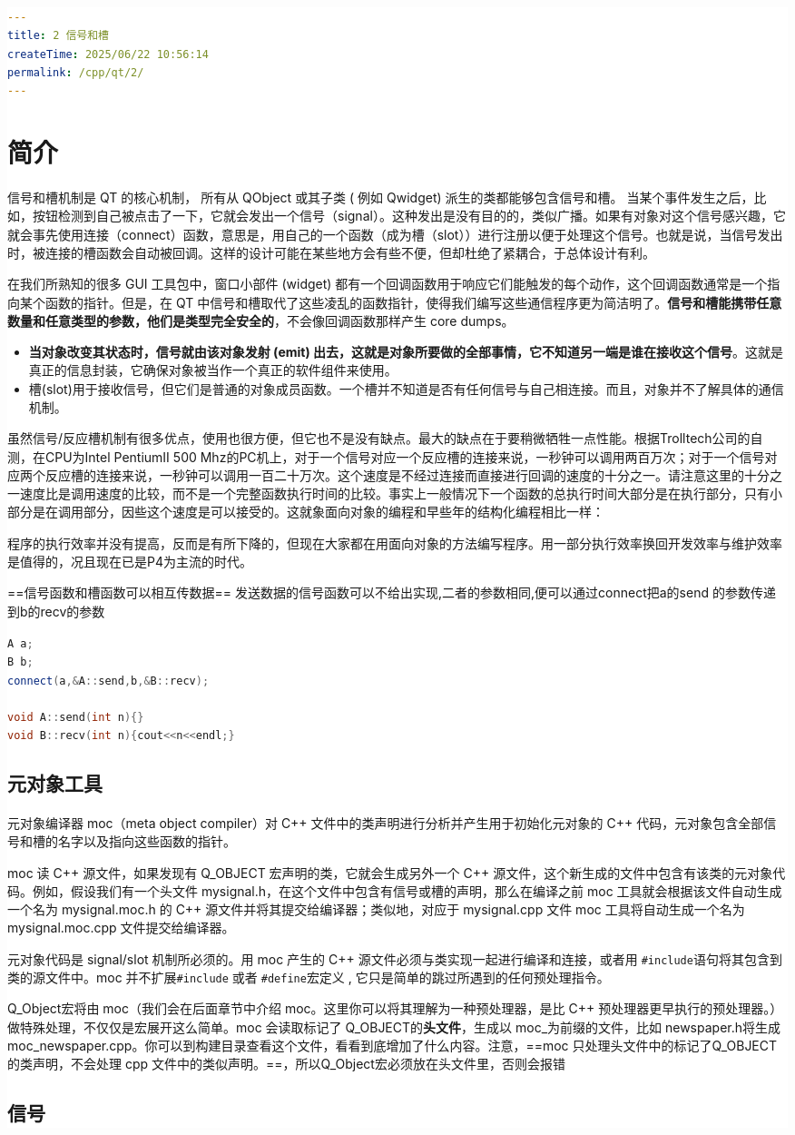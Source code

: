 ```yaml
---
title: 2 信号和槽
createTime: 2025/06/22 10:56:14
permalink: /cpp/qt/2/
---
```

# 简介
信号和槽机制是 QT 的核心机制，
所有从 QObject 或其子类 ( 例如 Qwidget) 派生的类都能够包含信号和槽。
当某个事件发生之后，比如，按钮检测到自己被点击了一下，它就会发出一个信号（signal）。这种发出是没有目的的，类似广播。如果有对象对这个信号感兴趣，它就会事先使用连接（connect）函数，意思是，用自己的一个函数（成为槽（slot））进行注册以便于处理这个信号。也就是说，当信号发出时，被连接的槽函数会自动被回调。这样的设计可能在某些地方会有些不便，但却杜绝了紧耦合，于总体设计有利。

在我们所熟知的很多 GUI 工具包中，窗口小部件 (widget) 都有一个回调函数用于响应它们能触发的每个动作，这个回调函数通常是一个指向某个函数的指针。但是，在 QT 中信号和槽取代了这些凌乱的函数指针，使得我们编写这些通信程序更为简洁明了。**信号和槽能携带任意数量和任意类型的参数，他们是类型完全安全的**，不会像回调函数那样产生 core dumps。

- **当对象改变其状态时，信号就由该对象发射 (emit) 出去，这就是对象所要做的全部事情，它不知道另一端是谁在接收这个信号**。这就是真正的信息封装，它确保对象被当作一个真正的软件组件来使用。
- 槽(slot)用于接收信号，但它们是普通的对象成员函数。一个槽并不知道是否有任何信号与自己相连接。而且，对象并不了解具体的通信机制。

虽然信号/反应槽机制有很多优点，使用也很方便，但它也不是没有缺点。最大的缺点在于要稍微牺牲一点性能。根据Trolltech公司的自测，在CPU为Intel PentiumII 500 Mhz的PC机上，对于一个信号对应一个反应槽的连接来说，一秒钟可以调用两百万次；对于一个信号对应两个反应槽的连接来说，一秒钟可以调用一百二十万次。这个速度是不经过连接而直接进行回调的速度的十分之一。请注意这里的十分之一速度比是调用速度的比较，而不是一个完整函数执行时间的比较。事实上一般情况下一个函数的总执行时间大部分是在执行部分，只有小部分是在调用部分，因些这个速度是可以接受的。这就象面向对象的编程和早些年的结构化编程相比一样：

程序的执行效率并没有提高，反而是有所下降的，但现在大家都在用面向对象的方法编写程序。用一部分执行效率换回开发效率与维护效率是值得的，况且现在已是P4为主流的时代。

==信号函数和槽函数可以相互传数据==
发送数据的信号函数可以不给出实现,二者的参数相同,便可以通过connect把a的send 的参数传递到b的recv的参数
```cpp
A a;
B b;
connect(a,&A::send,b,&B::recv);

void A::send(int n){}
void B::recv(int n){cout<<n<<endl;}
```
## 元对象工具

元对象编译器 moc（meta object compiler）对 C++ 文件中的类声明进行分析并产生用于初始化元对象的 C++ 代码，元对象包含全部信号和槽的名字以及指向这些函数的指针。

moc 读 C++ 源文件，如果发现有 Q_OBJECT 宏声明的类，它就会生成另外一个 C++ 源文件，这个新生成的文件中包含有该类的元对象代码。例如，假设我们有一个头文件 mysignal.h，在这个文件中包含有信号或槽的声明，那么在编译之前 moc 工具就会根据该文件自动生成一个名为 mysignal.moc.h 的 C++ 源文件并将其提交给编译器；类似地，对应于 mysignal.cpp 文件 moc 工具将自动生成一个名为 mysignal.moc.cpp 文件提交给编译器。

元对象代码是 signal/slot 机制所必须的。用 moc 产生的 C++ 源文件必须与类实现一起进行编译和连接，或者用 `#include`语句将其包含到类的源文件中。moc 并不扩展`#include` 或者 `#define`宏定义 , 它只是简单的跳过所遇到的任何预处理指令。

Q_Object宏将由 moc（我们会在后面章节中介绍 moc。这里你可以将其理解为一种预处理器，是比 C++ 预处理器更早执行的预处理器。） 做特殊处理，不仅仅是宏展开这么简单。moc 会读取标记了 Q_OBJECT的**头文件**，生成以 moc_为前缀的文件，比如 newspaper.h将生成 moc_newspaper.cpp。你可以到构建目录查看这个文件，看看到底增加了什么内容。注意，==moc 只处理头文件中的标记了Q_OBJECT的类声明，不会处理 cpp 文件中的类似声明。==，所以Q_Object宏必须放在头文件里，否则会报错
## 信号
